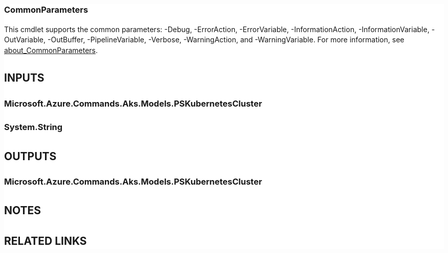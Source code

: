 ### CommonParameters
This cmdlet supports the common parameters: -Debug, -ErrorAction, -ErrorVariable, -InformationAction, -InformationVariable, -OutVariable, -OutBuffer, -PipelineVariable, -Verbose, -WarningAction, and -WarningVariable. For more information, see [about_CommonParameters](http://go.microsoft.com/fwlink/?LinkID=113216).

## INPUTS

### Microsoft.Azure.Commands.Aks.Models.PSKubernetesCluster

### System.String

## OUTPUTS

### Microsoft.Azure.Commands.Aks.Models.PSKubernetesCluster

## NOTES

## RELATED LINKS

